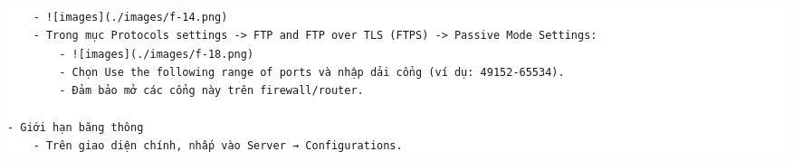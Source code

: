 		- ![images](./images/f-14.png)
		- Trong mục Protocols settings -> FTP and FTP over TLS (FTPS) -> Passive Mode Settings:
			- ![images](./images/f-18.png)
			- Chọn Use the following range of ports và nhập dải cổng (ví dụ: 49152-65534).
			- Đảm bảo mở các cổng này trên firewall/router.

	- Giới hạn băng thông
		- Trên giao diện chính, nhấp vào Server → Configurations.